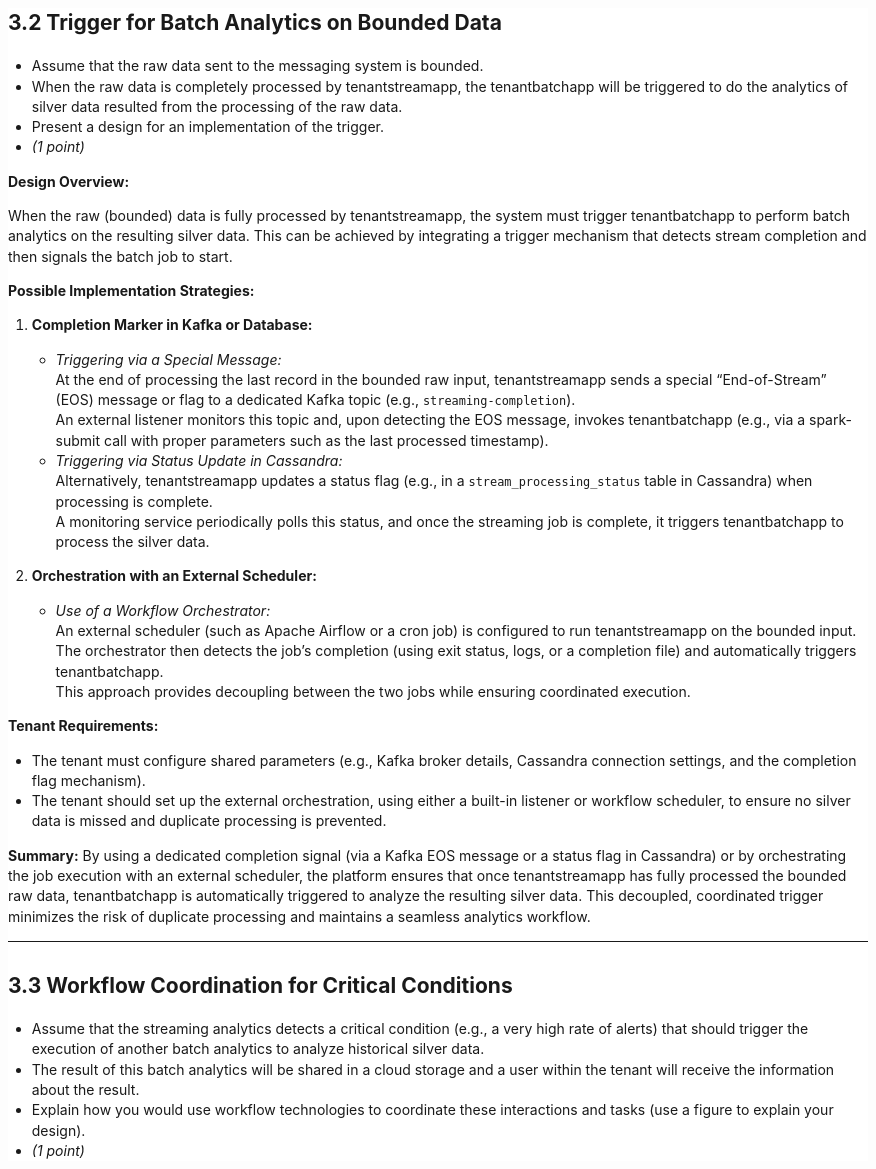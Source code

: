 
## 3.2 Trigger for Batch Analytics on Bounded Data
  - Assume that the raw data sent to the messaging system is bounded.  
  - When the raw data is completely processed by tenantstreamapp, the tenantbatchapp will be triggered to do the analytics of silver data resulted from the processing of the raw data.  
  - Present a design for an implementation of the trigger.  
  - *(1 point)*
   
**Design Overview:**

When the raw (bounded) data is fully processed by tenantstreamapp, the system must trigger tenantbatchapp to perform batch analytics on the resulting silver data. This can be achieved by integrating a trigger mechanism that detects stream completion and then signals the batch job to start.

**Possible Implementation Strategies:**

1. **Completion Marker in Kafka or Database:**
   - *Triggering via a Special Message:*  
     At the end of processing the last record in the bounded raw input, tenantstreamapp sends a special “End-of-Stream” (EOS) message or flag to a dedicated Kafka topic (e.g., `streaming-completion`).  
     An external listener monitors this topic and, upon detecting the EOS message, invokes tenantbatchapp (e.g., via a spark-submit call with proper parameters such as the last processed timestamp).
   - *Triggering via Status Update in Cassandra:*  
     Alternatively, tenantstreamapp updates a status flag (e.g., in a `stream_processing_status` table in Cassandra) when processing is complete.  
     A monitoring service periodically polls this status, and once the streaming job is complete, it triggers tenantbatchapp to process the silver data.

2. **Orchestration with an External Scheduler:**
   - *Use of a Workflow Orchestrator:*  
     An external scheduler (such as Apache Airflow or a cron job) is configured to run tenantstreamapp on the bounded input. The orchestrator then detects the job’s completion (using exit status, logs, or a completion file) and automatically triggers tenantbatchapp.  
     This approach provides decoupling between the two jobs while ensuring coordinated execution.

**Tenant Requirements:**
- The tenant must configure shared parameters (e.g., Kafka broker details, Cassandra connection settings, and the completion flag mechanism).  
- The tenant should set up the external orchestration, using either a built-in listener or workflow scheduler, to ensure no silver data is missed and duplicate processing is prevented.

**Summary:**
By using a dedicated completion signal (via a Kafka EOS message or a status flag in Cassandra) or by orchestrating the job execution with an external scheduler, the platform ensures that once tenantstreamapp has fully processed the bounded raw data, tenantbatchapp is automatically triggered to analyze the resulting silver data. This decoupled, coordinated trigger minimizes the risk of duplicate processing and maintains a seamless analytics workflow.

---

## 3.3 Workflow Coordination for Critical Conditions
  - Assume that the streaming analytics detects a critical condition (e.g., a very high rate of alerts) that should trigger the execution of another batch analytics to analyze historical silver data.  
  - The result of this batch analytics will be shared in a cloud storage and a user within the tenant will receive the information about the result.  
  - Explain how you would use workflow technologies to coordinate these interactions and tasks (use a figure to explain your design).  
  - *(1 point)*
